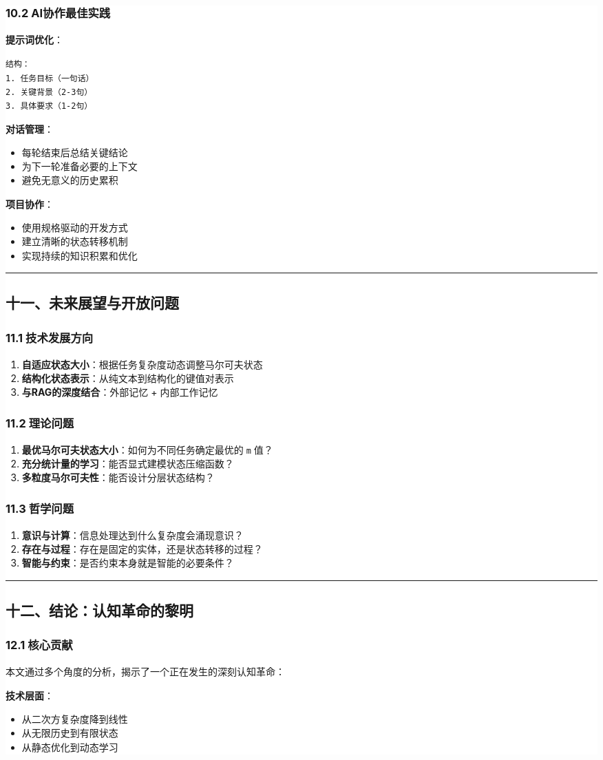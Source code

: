 ### 10.2 AI协作最佳实践

**提示词优化**：
```
结构：
1. 任务目标（一句话）
2. 关键背景（2-3句）
3. 具体要求（1-2句）
```

**对话管理**：
- 每轮结束后总结关键结论
- 为下一轮准备必要的上下文
- 避免无意义的历史累积

**项目协作**：
- 使用规格驱动的开发方式
- 建立清晰的状态转移机制
- 实现持续的知识积累和优化

---

## 十一、未来展望与开放问题

### 11.1 技术发展方向

1. **自适应状态大小**：根据任务复杂度动态调整马尔可夫状态
2. **结构化状态表示**：从纯文本到结构化的键值对表示
3. **与RAG的深度结合**：外部记忆 + 内部工作记忆

### 11.2 理论问题

1. **最优马尔可夫状态大小**：如何为不同任务确定最优的 `m` 值？
2. **充分统计量的学习**：能否显式建模状态压缩函数？
3. **多粒度马尔可夫性**：能否设计分层状态结构？

### 11.3 哲学问题

1. **意识与计算**：信息处理达到什么复杂度会涌现意识？
2. **存在与过程**：存在是固定的实体，还是状态转移的过程？
3. **智能与约束**：是否约束本身就是智能的必要条件？

---

## 十二、结论：认知革命的黎明

### 12.1 核心贡献

本文通过多个角度的分析，揭示了一个正在发生的深刻认知革命：

**技术层面**：
- 从二次方复杂度降到线性
- 从无限历史到有限状态
- 从静态优化到动态学习
